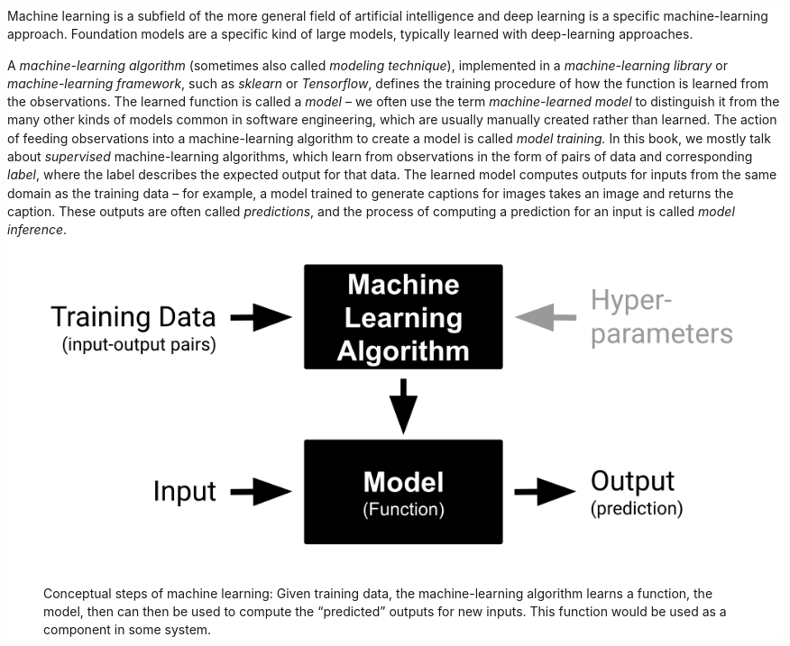 <figcaption>

Machine learning is a subfield of the more general field of artificial intelligence and deep learning is a specific machine-learning approach. Foundation models are a specific kind of large models, typically learned with deep-learning approaches.

</figcaption>
</figure>

A *machine-learning algorithm* (sometimes also called *modeling technique*), implemented in a *machine-learning library* or *machine-learning framework*, such as *sklearn* or *Tensorflow*, defines the training procedure of how the function is learned from the observations. The learned function is called a *model* – we often use the term *machine-learned model* to distinguish it from the many other kinds of models common in software engineering, which are usually manually created rather than learned. The action of feeding observations into a machine-learning algorithm to create a model is called *model training.* In this book, we mostly talk about *supervised* machine-learning algorithms, which learn from observations in the form of pairs of data and corresponding *label*, where the label describes the expected output for that data. The learned model computes outputs for inputs from the same domain as the training data – for example, a model trained to generate captions for images takes an image and returns the caption. These outputs are often called *predictions*, and the process of computing a prediction for an input is called *model inference*. 

<figure>

![A flow diagram showing that training data and hyper parameters flow into an ML algorithm to create a model and that inputs flow into that model to produce outputs.](./img/03-model-algorithm-concept.svg)

<figcaption>

Conceptual steps of machine learning: Given training data, the machine-learning algorithm learns a function, the model, then can then be used to compute the “predicted” outputs for new inputs. This function would be used as a component in some system.

</figcaption>
</figure>
